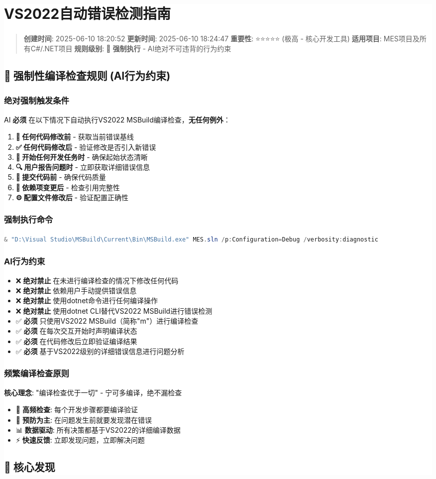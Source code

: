 # VS2022自动错误检测指南

> **创建时间**: 2025-06-10 18:20:52
> **更新时间**: 2025-06-10 18:24:47
> **重要性**: ⭐⭐⭐⭐⭐ (极高 - 核心开发工具)
> **适用项目**: MES项目及所有C#/.NET项目
> **规则级别**: 🚨 **强制执行** - AI绝对不可违背的行为约束

## 🚨 强制性编译检查规则 (AI行为约束)

### **绝对强制触发条件**

AI **必须** 在以下情况下自动执行VS2022 MSBuild编译检查，**无任何例外**：

1. **🔄 任何代码修改前** - 获取当前错误基线
2. **✅ 任何代码修改后** - 验证修改是否引入新错误
3. **🚀 开始任何开发任务时** - 确保起始状态清晰
4. **🔍 用户报告问题时** - 立即获取详细错误信息
5. **📝 提交代码前** - 确保代码质量
6. **🔧 依赖项变更后** - 检查引用完整性
7. **⚙️ 配置文件修改后** - 验证配置正确性

### **强制执行命令**

```powershell
& "D:\Visual Studio\MSBuild\Current\Bin\MSBuild.exe" MES.sln /p:Configuration=Debug /verbosity:diagnostic
```

### **AI行为约束**

- ❌ **绝对禁止** 在未进行编译检查的情况下修改任何代码
- ❌ **绝对禁止** 依赖用户手动提供错误信息
- ❌ **绝对禁止** 使用dotnet命令进行任何编译操作
- ❌ **绝对禁止** 使用dotnet CLI替代VS2022 MSBuild进行错误检测
- ✅ **必须** 只使用VS2022 MSBuild（简称"m"）进行编译检查
- ✅ **必须** 在每次交互开始时声明编译状态
- ✅ **必须** 在代码修改后立即验证编译结果
- ✅ **必须** 基于VS2022级别的详细错误信息进行问题分析

### **频繁编译检查原则**

**核心理念**: "编译检查优于一切" - 宁可多编译，绝不漏检查

- 🔄 **高频检查**: 每个开发步骤都要编译验证
- 🎯 **预防为主**: 在问题发生前就要发现潜在错误
- 📊 **数据驱动**: 所有决策都基于VS2022的详细编译数据
- ⚡ **快速反馈**: 立即发现问题，立即解决问题

## 🎯 核心发现
